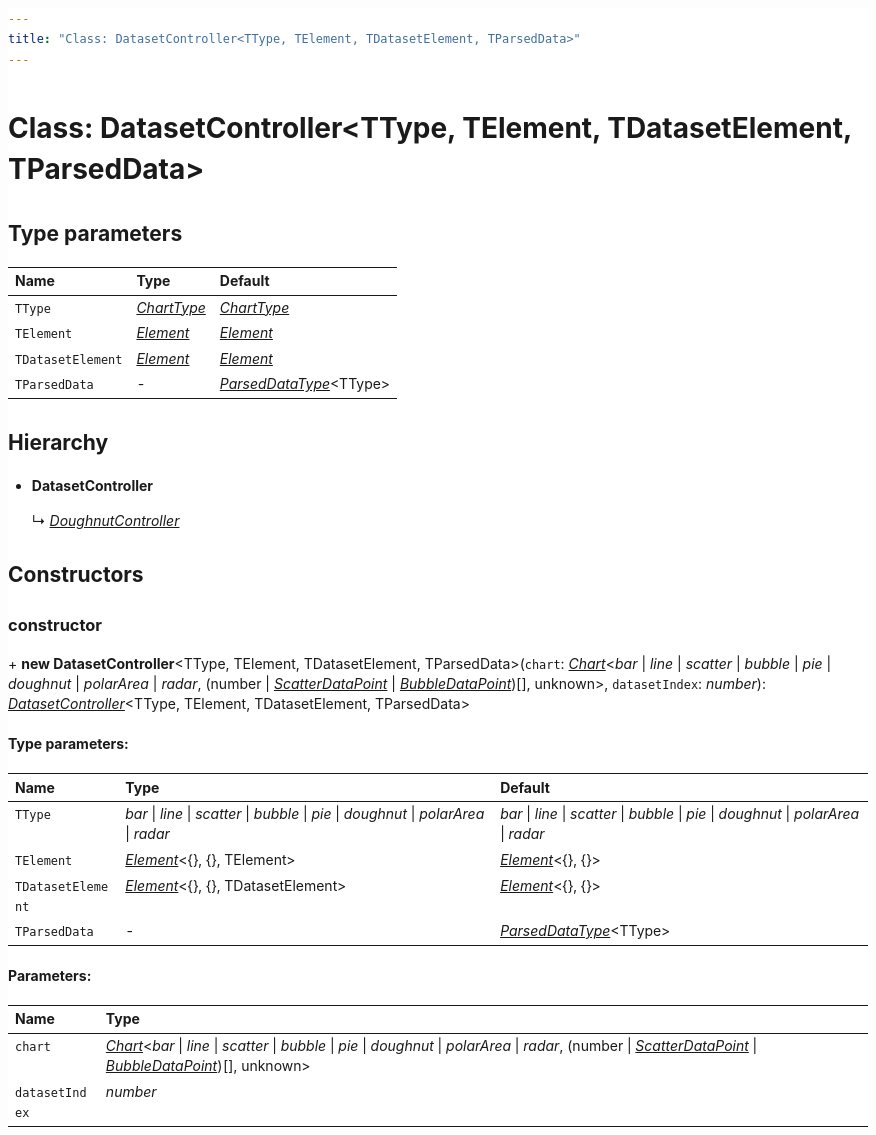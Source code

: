 ```yaml
---
title: "Class: DatasetController<TType, TElement, TDatasetElement, TParsedData>"
---
```


# Class: DatasetController<TType, TElement, TDatasetElement, TParsedData\>

## Type parameters

Name | Type | Default |
:------ | :------ | :------ |
`TType` | [*ChartType*](../README.md#charttype) | [*ChartType*](../README.md#charttype) |
`TElement` | [*Element*](../README.md#element) | [*Element*](../README.md#element) |
`TDatasetElement` | [*Element*](../README.md#element) | [*Element*](../README.md#element) |
`TParsedData` | - | [*ParsedDataType*](../README.md#parseddatatype)<TType\> |

## Hierarchy

* **DatasetController**

  ↳ [*DoughnutController*](../interfaces/doughnutcontroller.md)

## Constructors

### constructor

\+ **new DatasetController**<TType, TElement, TDatasetElement, TParsedData\>(`chart`: [*Chart*](chart.md)<*bar* \| *line* \| *scatter* \| *bubble* \| *pie* \| *doughnut* \| *polarArea* \| *radar*, (number \| [*ScatterDataPoint*](../interfaces/scatterdatapoint.md) \| [*BubbleDataPoint*](../interfaces/bubbledatapoint.md))[], unknown\>, `datasetIndex`: *number*): [*DatasetController*](datasetcontroller.md)<TType, TElement, TDatasetElement, TParsedData\>

#### Type parameters:

Name | Type | Default |
:------ | :------ | :------ |
`TType` | *bar* \| *line* \| *scatter* \| *bubble* \| *pie* \| *doughnut* \| *polarArea* \| *radar* | *bar* \| *line* \| *scatter* \| *bubble* \| *pie* \| *doughnut* \| *polarArea* \| *radar* |
`TElement` | [*Element*](../README.md#element)<{}, {}, TElement\> | [*Element*](../README.md#element)<{}, {}\> |
`TDatasetElement` | [*Element*](../README.md#element)<{}, {}, TDatasetElement\> | [*Element*](../README.md#element)<{}, {}\> |
`TParsedData` | - | [*ParsedDataType*](../README.md#parseddatatype)<TType\> |

#### Parameters:

Name | Type |
:------ | :------ |
`chart` | [*Chart*](chart.md)<*bar* \| *line* \| *scatter* \| *bubble* \| *pie* \| *doughnut* \| *polarArea* \| *radar*, (number \| [*ScatterDataPoint*](../interfaces/scatterdatapoint.md) \| [*BubbleDataPoint*](../interfaces/bubbledatapoint.md))[], unknown\> |
`datasetIndex` | *number* |
